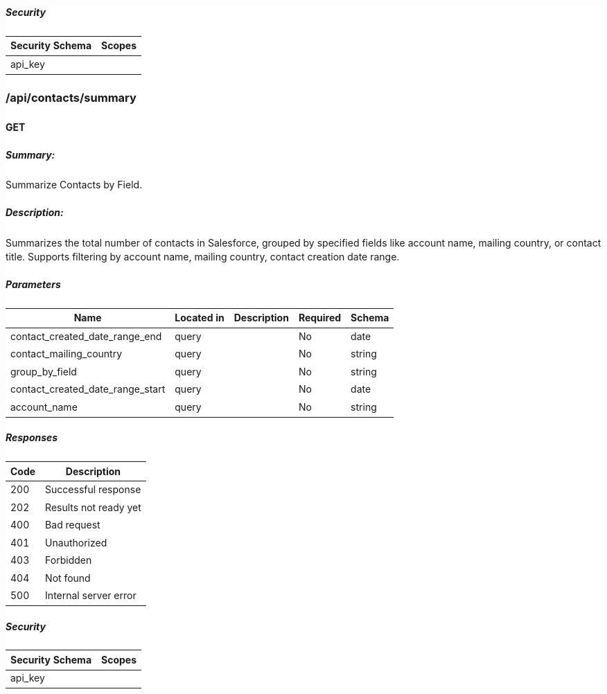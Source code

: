 ##### Security

| Security Schema | Scopes |
| --- | --- |
| api_key | |

### /api/contacts/summary

#### GET
##### Summary:

Summarize Contacts by Field.

##### Description:

Summarizes the total number of contacts in Salesforce, grouped by specified fields like account name, mailing country, or contact title. Supports filtering by account name, mailing country, contact creation date range.

##### Parameters

| Name | Located in | Description | Required | Schema |
| ---- | ---------- | ----------- | -------- | ---- |
| contact_created_date_range_end | query |  | No | date |
| contact_mailing_country | query |  | No | string |
| group_by_field | query |  | No | string |
| contact_created_date_range_start | query |  | No | date |
| account_name | query |  | No | string |

##### Responses

| Code | Description |
| ---- | ----------- |
| 200 | Successful response |
| 202 | Results not ready yet |
| 400 | Bad request |
| 401 | Unauthorized |
| 403 | Forbidden |
| 404 | Not found |
| 500 | Internal server error |

##### Security

| Security Schema | Scopes |
| --- | --- |
| api_key | |
